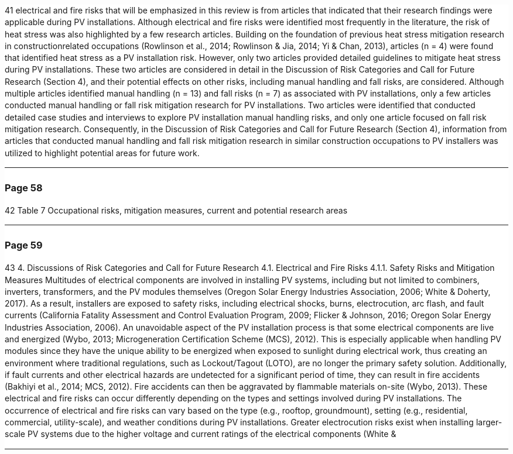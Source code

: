 41 
electrical and fire risks that will be emphasized in this review is from articles that indicated 
that their research findings were applicable during PV installations. Although electrical and 
fire risks were identified most frequently in the literature, the risk of heat stress was also 
highlighted by a few research articles. 
Building on the foundation of previous heat stress mitigation research in constructionrelated occupations (Rowlinson et al., 2014; Rowlinson & Jia, 2014; Yi & Chan, 2013), 
articles (n = 4) were found that identified heat stress as a PV installation risk. However, 
only two articles provided detailed guidelines to mitigate heat stress during PV 
installations. These two articles are considered in detail in the Discussion of Risk 
Categories and Call for Future Research (Section 4), and their potential effects on other 
risks, including manual handling and fall risks, are considered. 
Although multiple articles identified manual handling (n = 13) and fall risks (n = 7) as 
associated with PV installations, only a few articles conducted manual handling or fall risk 
mitigation research for PV installations. Two articles were identified that conducted 
detailed case studies and interviews to explore PV installation manual handling risks, and 
only one article focused on fall risk mitigation research. Consequently, in the Discussion 
of Risk Categories and Call for Future Research (Section 4), information from articles that 
conducted manual handling and fall risk mitigation research in similar construction 
occupations to PV installers was utilized to highlight potential areas for future work.

---


### Page 58

42 
Table 7 Occupational risks, mitigation measures, current and potential research areas

---


### Page 59

43 
4. 
Discussions of Risk Categories and Call for Future Research 
4.1. 
 Electrical and Fire Risks 
4.1.1. Safety Risks and Mitigation Measures 
Multitudes of electrical components are involved in installing PV systems, including but 
not limited to combiners, inverters, transformers, and the PV modules themselves (Oregon 
Solar Energy Industries Association, 2006; White & Doherty, 2017). As a result, installers 
are exposed to safety risks, including electrical shocks, burns, electrocution, arc flash, and 
fault currents (California Fatality Assessment and Control Evaluation Program, 2009; 
Flicker & Johnson, 2016; Oregon Solar Energy Industries Association, 2006). An 
unavoidable aspect of the PV installation process is that some electrical components are 
live and energized (Wybo, 2013; Microgeneration Certification Scheme (MCS), 2012). 
This is especially applicable when handling PV modules since they have the unique ability 
to be energized when exposed to sunlight during electrical work, thus creating an 
environment where traditional regulations, such as Lockout/Tagout (LOTO), are no longer 
the primary safety solution. Additionally, if fault currents and other electrical hazards are 
undetected for a significant period of time, they can result in fire accidents (Bakhiyi et al., 
2014; MCS, 2012). Fire accidents can then be aggravated by flammable materials on-site 
(Wybo, 2013). These electrical and fire risks can occur differently depending on the types 
and settings involved during PV installations. 
The occurrence of electrical and fire risks can vary based on the type (e.g., rooftop, groundmount), setting (e.g., residential, commercial, utility-scale), and weather conditions during 
PV installations. Greater electrocution risks exist when installing larger-scale PV systems 
due to the higher voltage and current ratings of the electrical components (White &

---